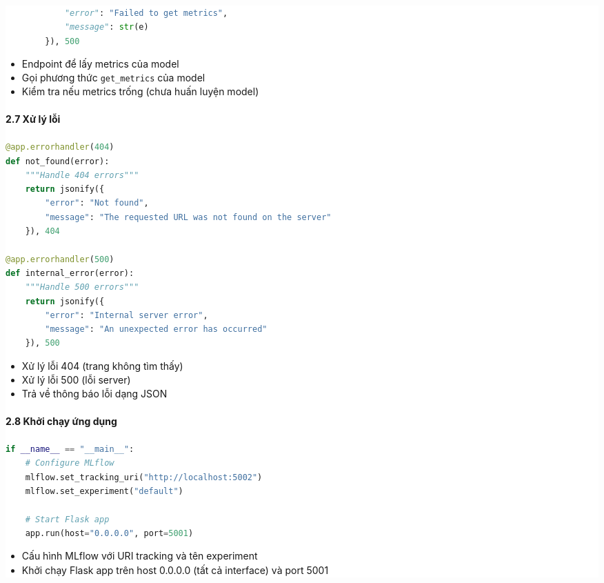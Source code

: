 ```python
            "error": "Failed to get metrics",
            "message": str(e)
        }), 500
```

- Endpoint để lấy metrics của model
- Gọi phương thức `get_metrics` của model
- Kiểm tra nếu metrics trống (chưa huấn luyện model)

#### 2.7 Xử lý lỗi
```python
@app.errorhandler(404)
def not_found(error):
    """Handle 404 errors"""
    return jsonify({
        "error": "Not found",
        "message": "The requested URL was not found on the server"
    }), 404

@app.errorhandler(500)
def internal_error(error):
    """Handle 500 errors"""
    return jsonify({
        "error": "Internal server error",
        "message": "An unexpected error has occurred"
    }), 500
```

- Xử lý lỗi 404 (trang không tìm thấy)
- Xử lý lỗi 500 (lỗi server)
- Trả về thông báo lỗi dạng JSON

#### 2.8 Khởi chạy ứng dụng
```python
if __name__ == "__main__":
    # Configure MLflow
    mlflow.set_tracking_uri("http://localhost:5002")
    mlflow.set_experiment("default")
    
    # Start Flask app
    app.run(host="0.0.0.0", port=5001)
```

- Cấu hình MLflow với URI tracking và tên experiment
- Khởi chạy Flask app trên host 0.0.0.0 (tất cả interface) và port 5001 